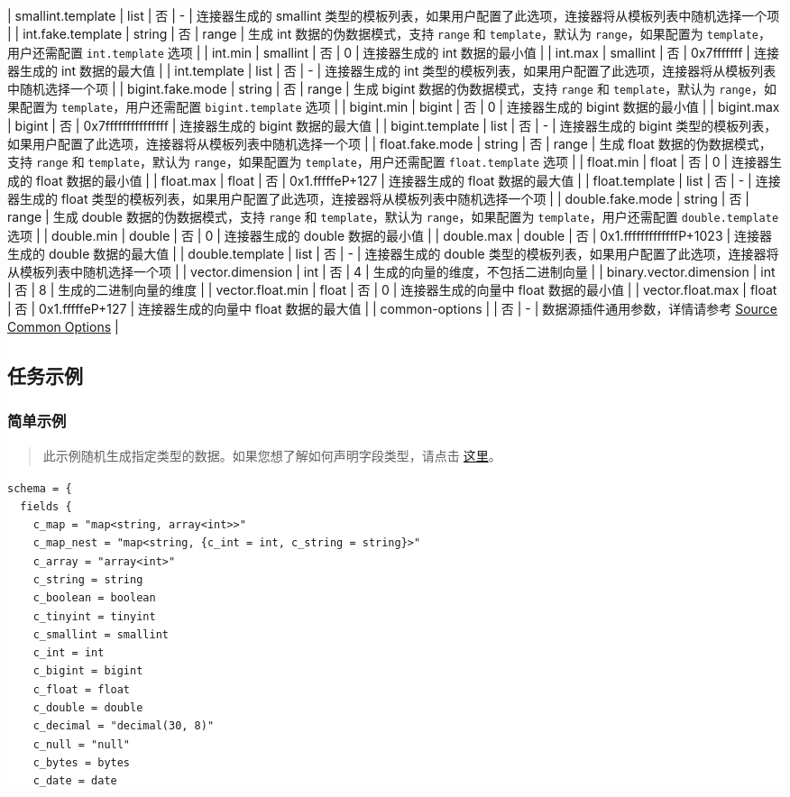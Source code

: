 | smallint.template         | list    | 否   | -       | 连接器生成的 smallint 类型的模板列表，如果用户配置了此选项，连接器将从模板列表中随机选择一个项                                                                                                       |
| int.fake.template         | string  | 否   | range   | 生成 int 数据的伪数据模式，支持 `range` 和 `template`，默认为 `range`，如果配置为 `template`，用户还需配置 `int.template` 选项                                                                       |
| int.min                   | smallint    | 否   | 0       | 连接器生成的 int 数据的最小值                                                                                                                                                                        |
| int.max                   | smallint    | 否   | 0x7fffffff | 连接器生成的 int 数据的最大值                                                                                                                                                                        |
| int.template              | list    | 否   | -       | 连接器生成的 int 类型的模板列表，如果用户配置了此选项，连接器将从模板列表中随机选择一个项                                                                                                             |
| bigint.fake.mode          | string  | 否   | range   | 生成 bigint 数据的伪数据模式，支持 `range` 和 `template`，默认为 `range`，如果配置为 `template`，用户还需配置 `bigint.template` 选项                                                                 |
| bigint.min                | bigint  | 否   | 0       | 连接器生成的 bigint 数据的最小值                                                                                                                                                                     |
| bigint.max                | bigint  | 否   | 0x7fffffffffffffff | 连接器生成的 bigint 数据的最大值                                                                                                                                                                     |
| bigint.template           | list    | 否   | -       | 连接器生成的 bigint 类型的模板列表，如果用户配置了此选项，连接器将从模板列表中随机选择一个项                                                                                                         |
| float.fake.mode           | string  | 否   | range   | 生成 float 数据的伪数据模式，支持 `range` 和 `template`，默认为 `range`，如果配置为 `template`，用户还需配置 `float.template` 选项                                                                   |
| float.min                 | float   | 否   | 0       | 连接器生成的 float 数据的最小值                                                                                                                                                                      |
| float.max                 | float   | 否   | 0x1.fffffeP+127 | 连接器生成的 float 数据的最大值                                                                                                                                                                      |
| float.template            | list    | 否   | -       | 连接器生成的 float 类型的模板列表，如果用户配置了此选项，连接器将从模板列表中随机选择一个项                                                                                                           |
| double.fake.mode          | string  | 否   | range   | 生成 double 数据的伪数据模式，支持 `range` 和 `template`，默认为 `range`，如果配置为 `template`，用户还需配置 `double.template` 选项                                                                 |
| double.min                | double  | 否   | 0       | 连接器生成的 double 数据的最小值                                                                                                                                                                     |
| double.max                | double  | 否   | 0x1.fffffffffffffP+1023 | 连接器生成的 double 数据的最大值                                                                                                                                                                     |
| double.template           | list    | 否   | -       | 连接器生成的 double 类型的模板列表，如果用户配置了此选项，连接器将从模板列表中随机选择一个项                                                                                                         |
| vector.dimension          | int    | 否   | 4       | 生成的向量的维度，不包括二进制向量                                                                                                                                                                   |
| binary.vector.dimension   | int    | 否   | 8       | 生成的二进制向量的维度                                                                                                                                                                               |
| vector.float.min          | float   | 否   | 0       | 连接器生成的向量中 float 数据的最小值                                                                                                                                                                |
| vector.float.max          | float   | 否   | 0x1.fffffeP+127 | 连接器生成的向量中 float 数据的最大值                                                                                                                                                                |
| common-options            |         | 否   | -       | 数据源插件通用参数，详情请参考 [Source Common Options](../source-common-options.md)                                                                                                                 |

## 任务示例

### 简单示例

> 此示例随机生成指定类型的数据。如果您想了解如何声明字段类型，请点击 [这里](../../concept/schema-feature.md#how-to-declare-type-supported)。

```hocon
schema = {
  fields {
    c_map = "map<string, array<int>>"
    c_map_nest = "map<string, {c_int = int, c_string = string}>"
    c_array = "array<int>"
    c_string = string
    c_boolean = boolean
    c_tinyint = tinyint
    c_smallint = smallint
    c_int = int
    c_bigint = bigint
    c_float = float
    c_double = double
    c_decimal = "decimal(30, 8)"
    c_null = "null"
    c_bytes = bytes
    c_date = date
```